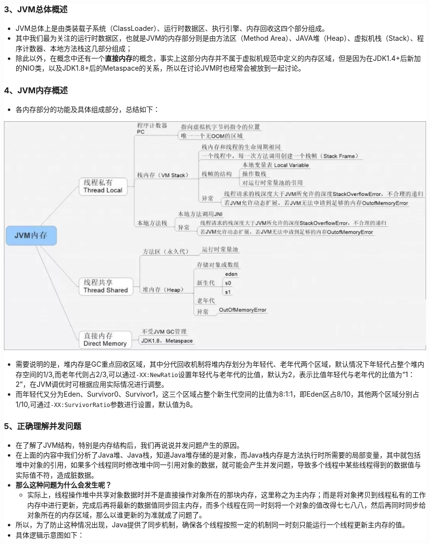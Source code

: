### 3、JVM总体概述
- JVM总体上是由类装载子系统（ClassLoader）、运行时数据区、执行引擎、内存回收这四个部分组成。
- 其中我们最为关注的运行时数据区，也就是JVM的内存部分则是由方法区（Method   Area）、JAVA堆（Heap）、虚拟机栈（Stack）、程序计数器、本地方法栈这几部分组成；
- 除此以外，在概念中还有一个**直接内存**的概念，事实上这部分内存并不属于虚拟机规范中定义的内存区域，但是因为在JDK1.4+后新加的NIO类，以及JDK1.8+后的Metaspace的关系，所以在讨论JVM时也经常会被放到一起讨论。

### 4、JVM内存概述
- 各内存部分的功能及具体组成部分，总结如下：

![img](./img/020.jpg)

- 需要说明的是，堆内存是GC重点回收区域，其中分代回收机制将堆内存划分为年轻代、老年代两个区域，默认情况下年轻代占整个堆内存空间的1/3,而老年代则占2/3,可以通过`-XX:NewRatio`设置年轻代与老年代的比值，默认为2，表示比值年轻代与老年代的比值为“1：2”，在JVM调优时可根据应用实际情况进行调整。
- 而年轻代又分为Eden、Survivor0、Survivor1，这三个区域占整个新生代空间的比值为8:1:1，即Eden区占8/10，其他两个区域分别占1/10,可通过`-XX:SurvivorRatio`参数进行设置，默认值为8。

### 5、正确理解并发问题
- 在了解了JVM结构，特别是内存结构后，我们再说说并发问题产生的原因。
- 在上面的内容中我们分析了Java堆、Java栈，知道Java堆存储的是对象，而Java栈内存是方法执行时所需要的局部变量，其中就包括堆中对象的引用，如果多个线程同时修改堆中同一引用对象的数据，就可能会产生并发问题，导致多个线程中某些线程得到的数据值与实际值不符，造成脏数据。
- **那么这种问题为什么会发生呢？**
	- 实际上，线程操作堆中共享对象数据时并不是直接操作对象所在的那块内存，这里称之为主内存；而是将对象拷贝到线程私有的工作内存中进行更新，完成后再将最新的数据值同步回主内存，而多个线程在同一时刻将一个对象的值改得七七八八，然后再同时同步给对象所在的内存区域，那么以谁更新的为准就成了问题了。
- 所以，为了防止这种情况出现，Java提供了同步机制，确保各个线程按照一定的机制同一时刻只能运行一个线程更新主内存的值。
- 具体逻辑示意图如下：
